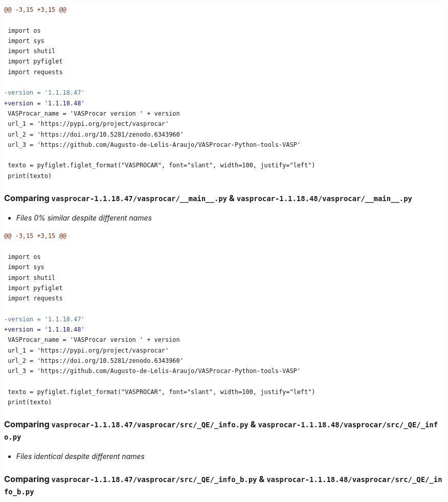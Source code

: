 ```diff
@@ -3,15 +3,15 @@
 
 import os
 import sys
 import shutil
 import pyfiglet
 import requests
 
-version = '1.1.18.47'
+version = '1.1.18.48'
 VASProcar_name = 'VASProcar version ' + version
 url_1 = 'https://pypi.org/project/vasprocar'
 url_2 = 'https://doi.org/10.5281/zenodo.6343960'
 url_3 = 'https://github.com/Augusto-de-Lelis-Araujo/VASProcar-Python-tools-VASP'
 
 texto = pyfiglet.figlet_format("VASPROCAR", font="slant", width=100, justify="left")
 print(texto)
```

### Comparing `vasprocar-1.1.18.47/vasprocar/__main__.py` & `vasprocar-1.1.18.48/vasprocar/__main__.py`

 * *Files 0% similar despite different names*

```diff
@@ -3,15 +3,15 @@
 
 import os
 import sys
 import shutil
 import pyfiglet
 import requests
 
-version = '1.1.18.47'
+version = '1.1.18.48'
 VASProcar_name = 'VASProcar version ' + version
 url_1 = 'https://pypi.org/project/vasprocar'
 url_2 = 'https://doi.org/10.5281/zenodo.6343960'
 url_3 = 'https://github.com/Augusto-de-Lelis-Araujo/VASProcar-Python-tools-VASP'
 
 texto = pyfiglet.figlet_format("VASPROCAR", font="slant", width=100, justify="left")
 print(texto)
```

### Comparing `vasprocar-1.1.18.47/vasprocar/src/_QE/_info.py` & `vasprocar-1.1.18.48/vasprocar/src/_QE/_info.py`

 * *Files identical despite different names*

### Comparing `vasprocar-1.1.18.47/vasprocar/src/_QE/_info_b.py` & `vasprocar-1.1.18.48/vasprocar/src/_QE/_info_b.py`
